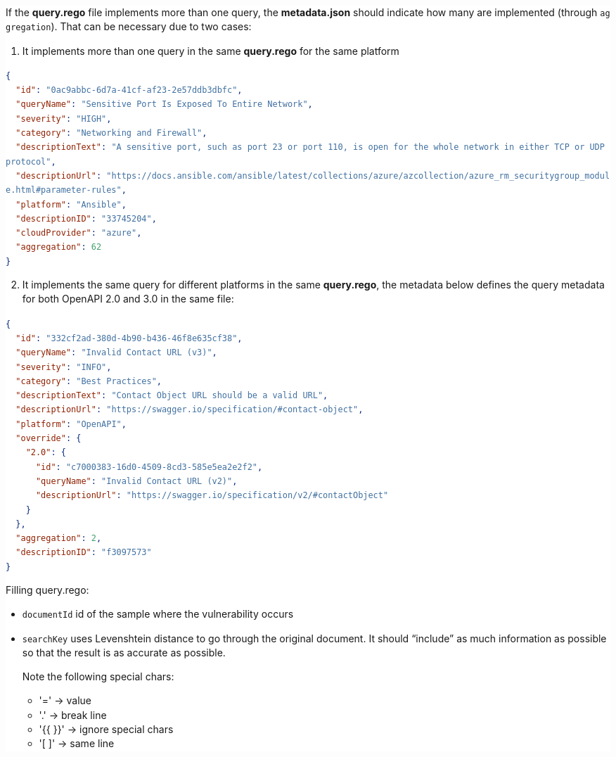 
If the **query.rego** file implements more than one query, the **metadata.json** should indicate how many are implemented (through `aggregation`). That can be necessary due to two cases:
1. It implements more than one query in the same **query.rego** for the same platform

```json
{
  "id": "0ac9abbc-6d7a-41cf-af23-2e57ddb3dbfc",
  "queryName": "Sensitive Port Is Exposed To Entire Network",
  "severity": "HIGH",
  "category": "Networking and Firewall",
  "descriptionText": "A sensitive port, such as port 23 or port 110, is open for the whole network in either TCP or UDP protocol",
  "descriptionUrl": "https://docs.ansible.com/ansible/latest/collections/azure/azcollection/azure_rm_securitygroup_module.html#parameter-rules",
  "platform": "Ansible",
  "descriptionID": "33745204",
  "cloudProvider": "azure",
  "aggregation": 62
}
```

2. It implements the same query for different platforms in the same **query.rego**, the metadata below defines the query metadata for both OpenAPI 2.0 and 3.0 in the same file:

```json
{
  "id": "332cf2ad-380d-4b90-b436-46f8e635cf38",
  "queryName": "Invalid Contact URL (v3)",
  "severity": "INFO",
  "category": "Best Practices",
  "descriptionText": "Contact Object URL should be a valid URL",
  "descriptionUrl": "https://swagger.io/specification/#contact-object",
  "platform": "OpenAPI",
  "override": {
    "2.0": {
      "id": "c7000383-16d0-4509-8cd3-585e5ea2e2f2",
      "queryName": "Invalid Contact URL (v2)",
      "descriptionUrl": "https://swagger.io/specification/v2/#contactObject"
    }
  },
  "aggregation": 2,
  "descriptionID": "f3097573"
}
```

Filling query.rego:

- `documentId` id of the sample where the vulnerability occurs
- `searchKey` uses Levenshtein distance to go through the original document. It should “include” as much information as possible so that the result is as accurate as possible. 

    Note the following special chars:
    - '='    -> value
    - '.'    -> break line
    - '{{ }}' -> ignore special chars
    - '[ ]'   -> same line
